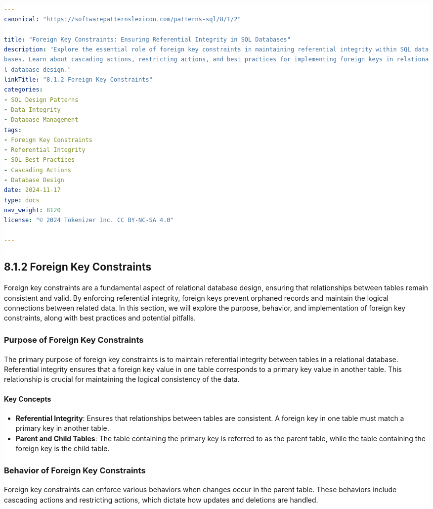 ```yaml
---
canonical: "https://softwarepatternslexicon.com/patterns-sql/8/1/2"

title: "Foreign Key Constraints: Ensuring Referential Integrity in SQL Databases"
description: "Explore the essential role of foreign key constraints in maintaining referential integrity within SQL databases. Learn about cascading actions, restricting actions, and best practices for implementing foreign keys in relational database design."
linkTitle: "8.1.2 Foreign Key Constraints"
categories:
- SQL Design Patterns
- Data Integrity
- Database Management
tags:
- Foreign Key Constraints
- Referential Integrity
- SQL Best Practices
- Cascading Actions
- Database Design
date: 2024-11-17
type: docs
nav_weight: 8120
license: "© 2024 Tokenizer Inc. CC BY-NC-SA 4.0"

---
```


## 8.1.2 Foreign Key Constraints

Foreign key constraints are a fundamental aspect of relational database design, ensuring that relationships between tables remain consistent and valid. By enforcing referential integrity, foreign keys prevent orphaned records and maintain the logical connections between related data. In this section, we will explore the purpose, behavior, and implementation of foreign key constraints, along with best practices and potential pitfalls.

### Purpose of Foreign Key Constraints

The primary purpose of foreign key constraints is to maintain referential integrity between tables in a relational database. Referential integrity ensures that a foreign key value in one table corresponds to a primary key value in another table. This relationship is crucial for maintaining the logical consistency of the data.

#### Key Concepts

- **Referential Integrity**: Ensures that relationships between tables are consistent. A foreign key in one table must match a primary key in another table.
- **Parent and Child Tables**: The table containing the primary key is referred to as the parent table, while the table containing the foreign key is the child table.

### Behavior of Foreign Key Constraints

Foreign key constraints can enforce various behaviors when changes occur in the parent table. These behaviors include cascading actions and restricting actions, which dictate how updates and deletions are handled.
